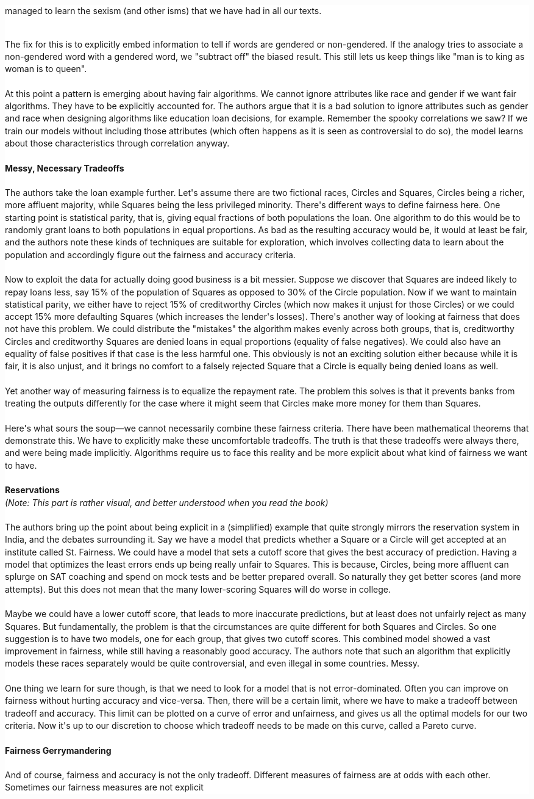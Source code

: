 managed to learn the sexism (and other isms) that we have had in all our texts.</div><div><br></div><div>The fix for this is to explicitly embed information to tell if words are gendered or non-gendered. If the analogy tries to associate a non-gendered word with a gendered word, we &quot;subtract off&quot; the biased result. This still lets us keep things like &quot;man is to king as woman is to queen&quot;.</div><div><br></div><div>At this point a pattern is emerging about having fair algorithms. We cannot ignore attributes like race and gender if we want fair algorithms. They have to be explicitly accounted for. The authors argue that it is a bad solution to ignore attributes such as gender and race when designing algorithms like education loan decisions, for example. Remember the spooky correlations we saw? If we train our models without including those attributes (which often happens as it is seen as controversial to do so), the model learns about those characteristics through correlation anyway.</div><div><br></div><div><b>Messy, Necessary Tradeoffs</b></div><div><br></div><div>The authors take the loan example further. Let&#39;s assume there are two fictional races, Circles and Squares, Circles being a richer, more affluent majority, while Squares being the less privileged minority. There&#39;s different ways to define fairness here. One starting point is statistical parity, that is, giving equal fractions of both populations the loan. One algorithm to do this would be to randomly grant loans to both populations in equal proportions. As bad as the resulting accuracy would be, it would at least be fair, and the authors note these kinds of techniques are suitable for exploration, which involves collecting data to learn about the population and accordingly figure out the fairness and accuracy criteria.</div><div><br></div><div>Now to exploit the data for actually doing good business is a bit messier. Suppose we discover that Squares are indeed likely to repay loans less, say 15% of the population of Squares as opposed to 30% of the Circle population. Now if we want to maintain statistical parity, we either have to reject 15% of creditworthy Circles (which now makes it unjust for those Circles) or we could accept 15% more defaulting Squares (which increases the lender&#39;s losses). There&#39;s another way of looking at fairness that does not have this problem. We could distribute the &quot;mistakes&quot; the algorithm makes evenly across both groups, that is, creditworthy Circles and creditworthy Squares are denied loans in equal proportions (equality of false negatives). We could also have an equality of false positives if that case is the less harmful one. This obviously is not an exciting solution either because while it is fair, it is also unjust, and it brings no comfort to a falsely rejected Square that a Circle is equally being denied loans as well.<br></div><div><br></div><div>Yet another way of measuring fairness is to equalize the repayment rate. The problem this solves is that it prevents banks from treating the outputs differently for the case where it might seem that Circles make more money for them than Squares.</div><div><br></div><div>Here&#39;s what sours the soup—we cannot necessarily combine these fairness criteria. There have been mathematical theorems that demonstrate this. We have to explicitly make these uncomfortable tradeoffs. The truth is that these tradeoffs were always there, and were being made implicitly. Algorithms require us to face this reality and be more explicit about what kind of fairness we want to have.</div><div><br></div><div><b>Reservations</b></div><div><i>(Note: This part is rather visual, and better understood when you read the book)</i><br><br></div><div>The authors bring up the point about being explicit in a (simplified) example that quite strongly mirrors the reservation system in India, and the debates surrounding it. Say we have a model that predicts whether a Square or a Circle will get accepted at an institute called St. Fairness. We could have a model that sets a cutoff score that gives the best accuracy of prediction. Having a model that optimizes the least errors ends up being really unfair to Squares. This is because, Circles, being more affluent can splurge on SAT coaching and spend on mock tests and be better prepared overall. So naturally they get better scores (and more attempts). But this does not mean that the many lower-scoring Squares will do worse in college.</div><div><br></div><div>Maybe we could have a lower cutoff score, that leads to more inaccurate predictions, but at least does not unfairly reject as many Squares. But fundamentally, the problem is that the circumstances are quite different for both Squares and Circles. So one suggestion is to have two models, one for each group, that gives two cutoff scores. This combined model showed a vast improvement in fairness, while still having a reasonably good accuracy. The authors note that such an algorithm that explicitly models these races separately would be quite controversial, and even illegal in some countries. Messy.</div><div><br></div><div>One thing we learn for sure though, is that we need to look for a model that is not error-dominated. Often you can improve on fairness without hurting accuracy and vice-versa. Then, there will be a certain limit, where we have to make a tradeoff between tradeoff and accuracy. This limit can be plotted on a curve of error and unfairness, and gives us all the optimal models for our two criteria. Now it&#39;s up to our discretion to choose which tradeoff needs to be made on this curve, called a Pareto curve.</div><div><br></div><div><b>Fairness Gerrymandering</b><br></div><div><br></div><div>And of course, fairness and accuracy is not the only tradeoff. Different measures of fairness are at odds with each other. Sometimes our fairness measures are not explicit